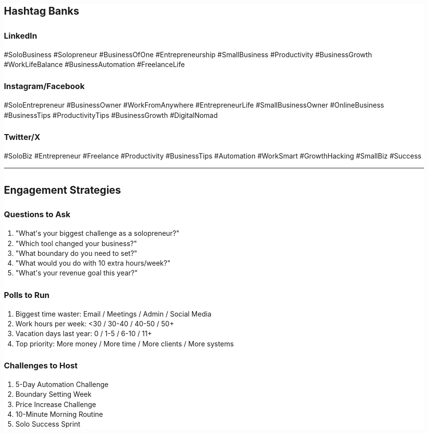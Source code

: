
## Hashtag Banks

### LinkedIn
#SoloBusiness #Solopreneur #BusinessOfOne #Entrepreneurship #SmallBusiness #Productivity #BusinessGrowth #WorkLifeBalance #BusinessAutomation #FreelanceLife

### Instagram/Facebook
#SoloEntrepreneur #BusinessOwner #WorkFromAnywhere #EntrepreneurLife #SmallBusinessOwner #OnlineBusiness #BusinessTips #ProductivityTips #BusinessGrowth #DigitalNomad

### Twitter/X
#SoloBiz #Entrepreneur #Freelance #Productivity #BusinessTips #Automation #WorkSmart #GrowthHacking #SmallBiz #Success

---

## Engagement Strategies

### Questions to Ask
1. "What's your biggest challenge as a solopreneur?"
2. "Which tool changed your business?"
3. "What boundary do you need to set?"
4. "What would you do with 10 extra hours/week?"
5. "What's your revenue goal this year?"

### Polls to Run
1. Biggest time waster: Email / Meetings / Admin / Social Media
2. Work hours per week: <30 / 30-40 / 40-50 / 50+
3. Vacation days last year: 0 / 1-5 / 6-10 / 11+
4. Top priority: More money / More time / More clients / More systems

### Challenges to Host
1. 5-Day Automation Challenge
2. Boundary Setting Week
3. Price Increase Challenge
4. 10-Minute Morning Routine
5. Solo Success Sprint